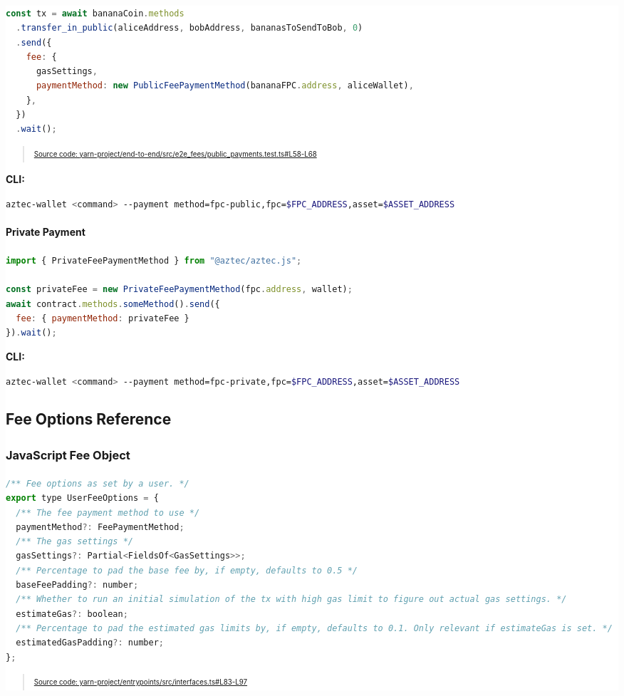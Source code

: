 ```javascript title="fpc" showLineNumbers 
const tx = await bananaCoin.methods
  .transfer_in_public(aliceAddress, bobAddress, bananasToSendToBob, 0)
  .send({
    fee: {
      gasSettings,
      paymentMethod: new PublicFeePaymentMethod(bananaFPC.address, aliceWallet),
    },
  })
  .wait();
```
> <sup><sub><a href="https://github.com/AztecProtocol/aztec-packages/blob/v1.2.0/yarn-project/end-to-end/src/e2e_fees/public_payments.test.ts#L58-L68" target="_blank" rel="noopener noreferrer">Source code: yarn-project/end-to-end/src/e2e_fees/public_payments.test.ts#L58-L68</a></sub></sup>


**CLI:**

```bash
aztec-wallet <command> --payment method=fpc-public,fpc=$FPC_ADDRESS,asset=$ASSET_ADDRESS
```

#### Private Payment

```javascript
import { PrivateFeePaymentMethod } from "@aztec/aztec.js";

const privateFee = new PrivateFeePaymentMethod(fpc.address, wallet);
await contract.methods.someMethod().send({
  fee: { paymentMethod: privateFee }
}).wait();
```

**CLI:**

```bash
aztec-wallet <command> --payment method=fpc-private,fpc=$FPC_ADDRESS,asset=$ASSET_ADDRESS
```

## Fee Options Reference

### JavaScript Fee Object

```javascript title="user_fee_options" showLineNumbers 
/** Fee options as set by a user. */
export type UserFeeOptions = {
  /** The fee payment method to use */
  paymentMethod?: FeePaymentMethod;
  /** The gas settings */
  gasSettings?: Partial<FieldsOf<GasSettings>>;
  /** Percentage to pad the base fee by, if empty, defaults to 0.5 */
  baseFeePadding?: number;
  /** Whether to run an initial simulation of the tx with high gas limit to figure out actual gas settings. */
  estimateGas?: boolean;
  /** Percentage to pad the estimated gas limits by, if empty, defaults to 0.1. Only relevant if estimateGas is set. */
  estimatedGasPadding?: number;
};
```
> <sup><sub><a href="https://github.com/AztecProtocol/aztec-packages/blob/v1.2.0/yarn-project/entrypoints/src/interfaces.ts#L83-L97" target="_blank" rel="noopener noreferrer">Source code: yarn-project/entrypoints/src/interfaces.ts#L83-L97</a></sub></sup>
